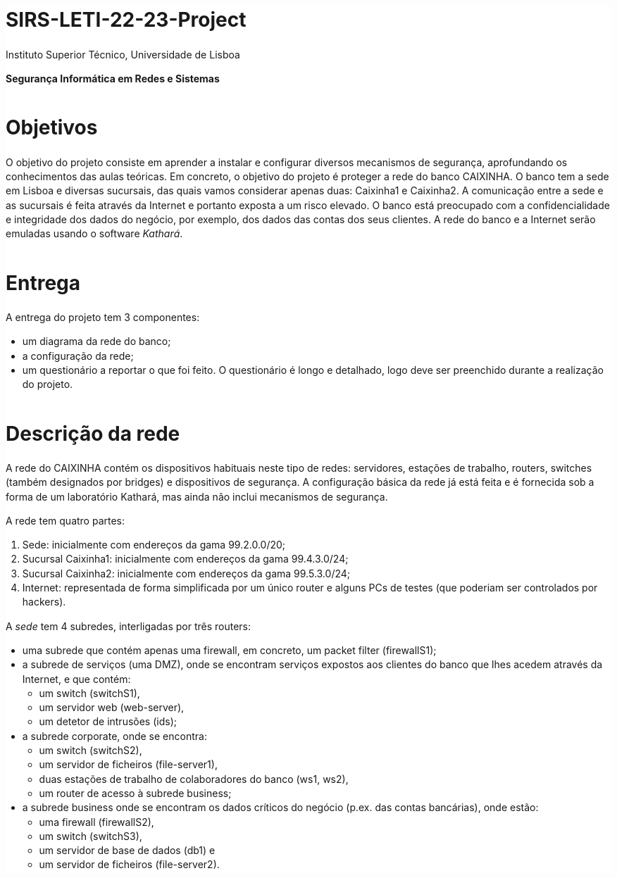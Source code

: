 # SIRS-LETI-22-23-Project

Instituto Superior Técnico, Universidade de Lisboa

**Segurança Informática em Redes e Sistemas**

# Objetivos 

O objetivo do projeto consiste em aprender a instalar e configurar diversos mecanismos de segurança, aprofundando os conhecimentos das aulas teóricas. 
Em concreto, o objetivo do projeto é proteger a rede do banco CAIXINHA. O banco tem a sede em Lisboa e diversas sucursais, das quais vamos considerar apenas duas: Caixinha1 e Caixinha2. A comunicação entre a sede e as sucursais é feita através da Internet e portanto exposta a um risco elevado. O banco está preocupado com a confidencialidade e integridade dos dados do negócio, por exemplo, dos dados das contas dos seus clientes. A rede do banco e a Internet serão emuladas usando o software *Kathará*.

# Entrega

A entrega do projeto tem 3 componentes: 
*	um diagrama da rede do banco; 
*	a configuração da rede; 
*	um questionário a reportar o que foi feito. O questionário é longo e detalhado, logo deve ser preenchido durante a realização do projeto.

# Descrição da rede

A rede do CAIXINHA contém os dispositivos habituais neste tipo de redes: servidores, estações de trabalho, routers, switches (também designados por bridges) e dispositivos de segurança. A configuração básica da rede já está feita e é fornecida sob a forma de um laboratório Kathará, mas ainda não inclui mecanismos de segurança. 

A rede tem quatro partes:
1.	Sede: inicialmente com endereços da gama 99.2.0.0/20;
2.	Sucursal Caixinha1: inicialmente com endereços da gama 99.4.3.0/24;
3.	Sucursal Caixinha2: inicialmente com endereços da gama 99.5.3.0/24;
4.	Internet: representada de forma simplificada por um único router e alguns PCs de testes (que poderiam ser controlados por hackers).

A *sede* tem 4 subredes, interligadas por três routers:
*	uma subrede que contém apenas uma firewall, em concreto, um packet filter (firewallS1);
*	a subrede de serviços (uma DMZ), onde se encontram serviços expostos aos clientes do banco que lhes acedem através da Internet, e que contém: 
    *	um switch (switchS1), 
    *	um servidor web (web-server), 
    *	um detetor de intrusões (ids);
*	a subrede corporate, onde se encontra:
    *	um switch (switchS2),
    *	um servidor de ficheiros (file-server1), 
    *	duas estações de trabalho de colaboradores do banco (ws1, ws2),
    *	um router de acesso à subrede business;
 *	a subrede business onde se encontram os dados críticos do negócio (p.ex. das contas bancárias), onde estão:
    * uma firewall (firewallS2),
    * um switch (switchS3), 
    * um servidor de base de dados (db1) e
    * um servidor de ficheiros (file-server2).
